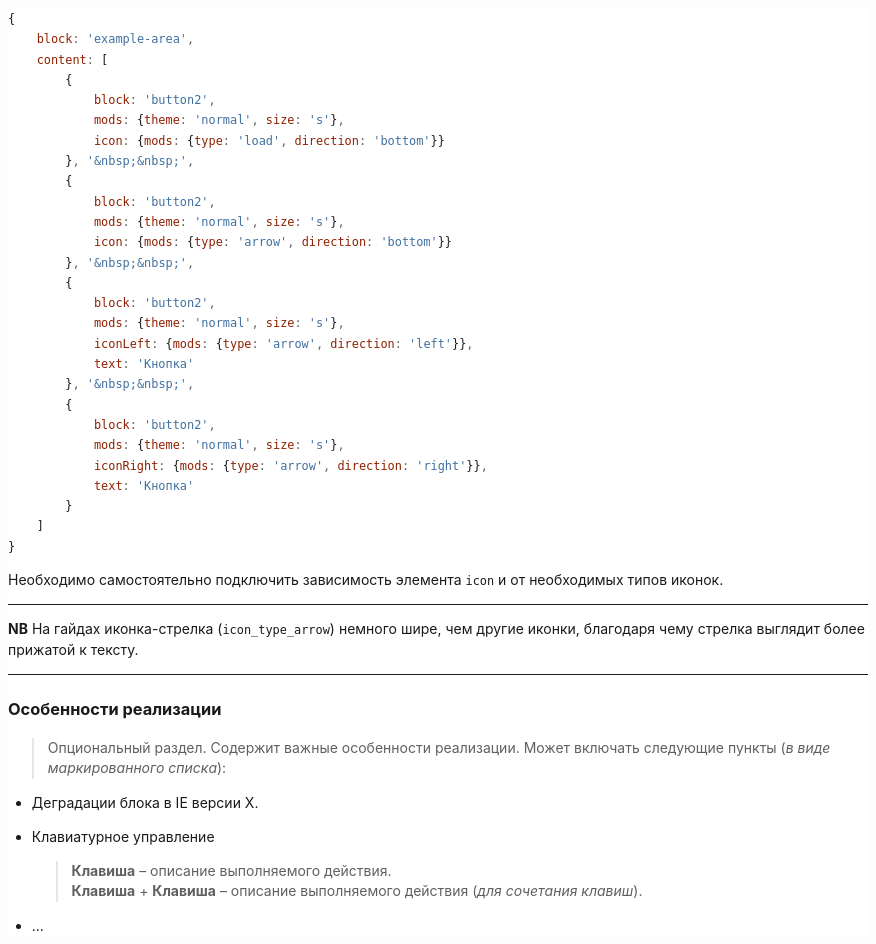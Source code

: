 ```javascript
{
    block: 'example-area',
    content: [
        {
            block: 'button2',
            mods: {theme: 'normal', size: 's'},
            icon: {mods: {type: 'load', direction: 'bottom'}}
        }, '&nbsp;&nbsp;',
        {
            block: 'button2',
            mods: {theme: 'normal', size: 's'},
            icon: {mods: {type: 'arrow', direction: 'bottom'}}
        }, '&nbsp;&nbsp;',
        {
            block: 'button2',
            mods: {theme: 'normal', size: 's'},
            iconLeft: {mods: {type: 'arrow', direction: 'left'}},
            text: 'Кнопка'
        }, '&nbsp;&nbsp;',
        {
            block: 'button2',
            mods: {theme: 'normal', size: 's'},
            iconRight: {mods: {type: 'arrow', direction: 'right'}},
            text: 'Кнопка'
        }
    ]
}
```
Необходимо самостоятельно подключить зависимость элемента `icon` и от необходимых типов иконок.


---
**NB** На гайдах иконка-стрелка (`icon_type_arrow`) немного шире, чем другие иконки, благодаря чему стрелка выглядит более прижатой к тексту.

---

<a name="features"></a>
### Особенности реализации 

> Опциональный раздел. Содержит важные особенности реализации. Может включать следующие пункты (*в виде маркированного списка*):

* Деградации блока в IE версии X.
* Клавиатурное управление
    
   >**Клавиша** – описание выполняемого действия.  
   **Клавиша** + **Клавиша** – описание выполняемого действия (*для сочетания клавиш*).
* ...